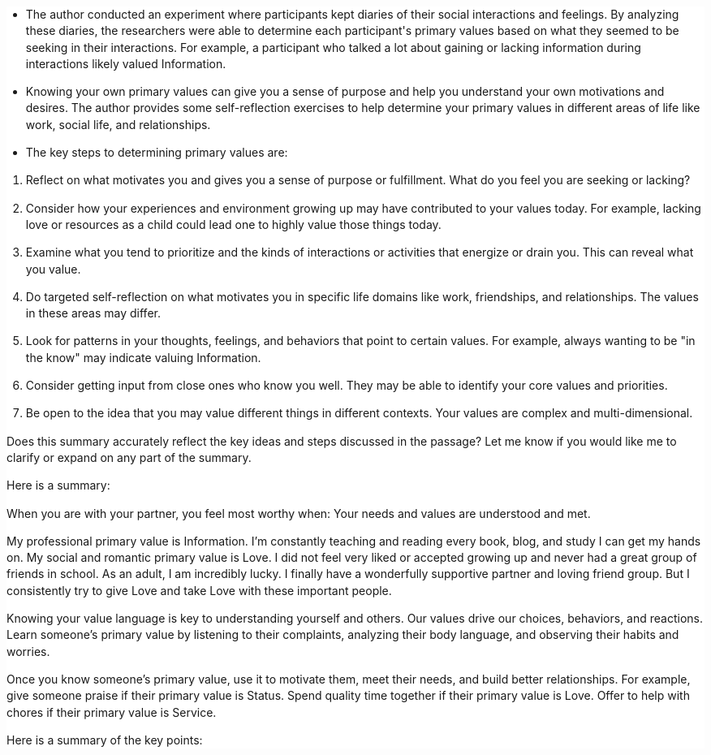 - The author conducted an experiment where participants kept diaries of their social interactions and feelings. By analyzing these diaries, the researchers were able to determine each participant's primary values based on what they seemed to be seeking in their interactions. For example, a participant who talked a lot about gaining or lacking information during interactions likely valued Information.

- Knowing your own primary values can give you a sense of purpose and help you understand your own motivations and desires. The author provides some self-reflection exercises to help determine your primary values in different areas of life like work, social life, and relationships.

- The key steps to determining primary values are:

1. Reflect on what motivates you and gives you a sense of purpose or fulfillment. What do you feel you are seeking or lacking?

2. Consider how your experiences and environment growing up may have contributed to your values today. For example, lacking love or resources as a child could lead one to highly value those things today. 

3. Examine what you tend to prioritize and the kinds of interactions or activities that energize or drain you. This can reveal what you value. 

4. Do targeted self-reflection on what motivates you in specific life domains like work, friendships, and relationships. The values in these areas may differ. 

5. Look for patterns in your thoughts, feelings, and behaviors that point to certain values. For example, always wanting to be "in the know" may indicate valuing Information.

6. Consider getting input from close ones who know you well. They may be able to identify your core values and priorities. 

7. Be open to the idea that you may value different things in different contexts. Your values are complex and multi-dimensional.

Does this summary accurately reflect the key ideas and steps discussed in the passage? Let me know if you would like me to clarify or expand on any part of the summary.

 Here is a summary:

When you are with your partner, you feel most worthy when:
Your needs and values are understood and met. 

My professional primary value is Information. I’m constantly teaching and reading every book, blog, and study I can get my hands on. My social and romantic primary value is Love. I did not feel very liked or accepted growing up and never had a great group of friends in school. As an adult, I am incredibly lucky. I finally have a wonderfully supportive partner and loving friend group. But I consistently try to give Love and take Love with these important people.

Knowing your value language is key to understanding yourself and others. Our values drive our choices, behaviors, and reactions. Learn someone’s primary value by listening to their complaints, analyzing their body language, and observing their habits and worries. 

Once you know someone’s primary value, use it to motivate them, meet their needs, and build better relationships. For example, give someone praise if their primary value is Status. Spend quality time together if their primary value is Love. Offer to help with chores if their primary value is Service.

 Here is a summary of the key points:
